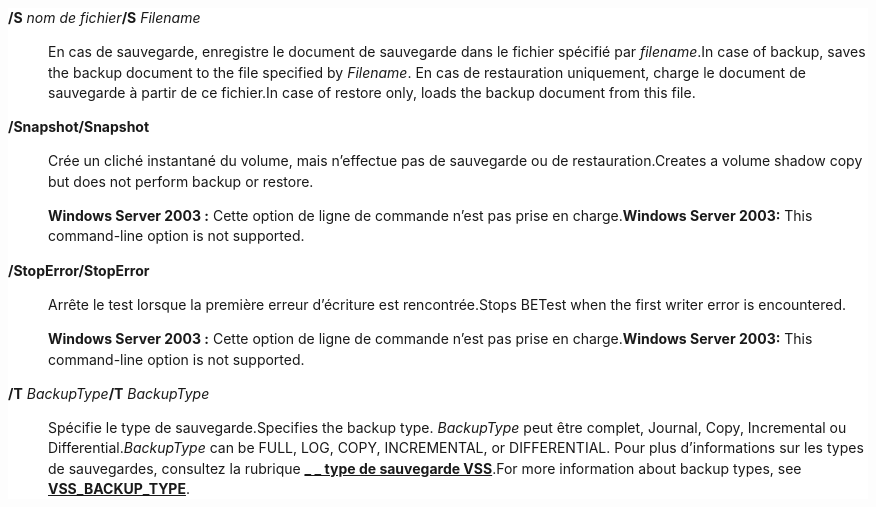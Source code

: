 </dd> <dt>

<span data-ttu-id="13180-182"><span id="_S_Filename"></span><span id="_s_filename"></span><span id="_S_FILENAME"></span>**/S** *nom de fichier*</span><span class="sxs-lookup"><span data-stu-id="13180-182"><span id="_S_Filename"></span><span id="_s_filename"></span><span id="_S_FILENAME"></span>**/S** *Filename*</span></span>
</dt> <dd>

<span data-ttu-id="13180-183">En cas de sauvegarde, enregistre le document de sauvegarde dans le fichier spécifié par *filename*.</span><span class="sxs-lookup"><span data-stu-id="13180-183">In case of backup, saves the backup document to the file specified by *Filename*.</span></span> <span data-ttu-id="13180-184">En cas de restauration uniquement, charge le document de sauvegarde à partir de ce fichier.</span><span class="sxs-lookup"><span data-stu-id="13180-184">In case of restore only, loads the backup document from this file.</span></span>

</dd> <dt>

<span data-ttu-id="13180-185"><span id="_Snapshot"></span><span id="_snapshot"></span><span id="_SNAPSHOT"></span>**/Snapshot**</span><span class="sxs-lookup"><span data-stu-id="13180-185"><span id="_Snapshot"></span><span id="_snapshot"></span><span id="_SNAPSHOT"></span>**/Snapshot**</span></span>
</dt> <dd>

<span data-ttu-id="13180-186">Crée un cliché instantané du volume, mais n’effectue pas de sauvegarde ou de restauration.</span><span class="sxs-lookup"><span data-stu-id="13180-186">Creates a volume shadow copy but does not perform backup or restore.</span></span>

<span data-ttu-id="13180-187">**Windows Server 2003 :** Cette option de ligne de commande n’est pas prise en charge.</span><span class="sxs-lookup"><span data-stu-id="13180-187">**Windows Server 2003:** This command-line option is not supported.</span></span>

</dd> <dt>

<span data-ttu-id="13180-188"><span id="_StopError"></span><span id="_stoperror"></span><span id="_STOPERROR"></span>**/StopError**</span><span class="sxs-lookup"><span data-stu-id="13180-188"><span id="_StopError"></span><span id="_stoperror"></span><span id="_STOPERROR"></span>**/StopError**</span></span>
</dt> <dd>

<span data-ttu-id="13180-189">Arrête le test lorsque la première erreur d’écriture est rencontrée.</span><span class="sxs-lookup"><span data-stu-id="13180-189">Stops BETest when the first writer error is encountered.</span></span>

<span data-ttu-id="13180-190">**Windows Server 2003 :** Cette option de ligne de commande n’est pas prise en charge.</span><span class="sxs-lookup"><span data-stu-id="13180-190">**Windows Server 2003:** This command-line option is not supported.</span></span>

</dd> <dt>

<span data-ttu-id="13180-191"><span id="_T_BackupType"></span><span id="_t_backuptype"></span><span id="_T_BACKUPTYPE"></span>**/T** *BackupType*</span><span class="sxs-lookup"><span data-stu-id="13180-191"><span id="_T_BackupType"></span><span id="_t_backuptype"></span><span id="_T_BACKUPTYPE"></span>**/T** *BackupType*</span></span>
</dt> <dd>

<span data-ttu-id="13180-192">Spécifie le type de sauvegarde.</span><span class="sxs-lookup"><span data-stu-id="13180-192">Specifies the backup type.</span></span> <span data-ttu-id="13180-193">*BackupType* peut être complet, Journal, Copy, Incremental ou Differential.</span><span class="sxs-lookup"><span data-stu-id="13180-193">*BackupType* can be FULL, LOG, COPY, INCREMENTAL, or DIFFERENTIAL.</span></span> <span data-ttu-id="13180-194">Pour plus d’informations sur les types de sauvegardes, consultez la rubrique [**\_ \_ type de sauvegarde VSS**](/windows/desktop/api/Vss/ne-vss-vss_backup_type).</span><span class="sxs-lookup"><span data-stu-id="13180-194">For more information about backup types, see [**VSS\_BACKUP\_TYPE**](/windows/desktop/api/Vss/ne-vss-vss_backup_type).</span></span>
